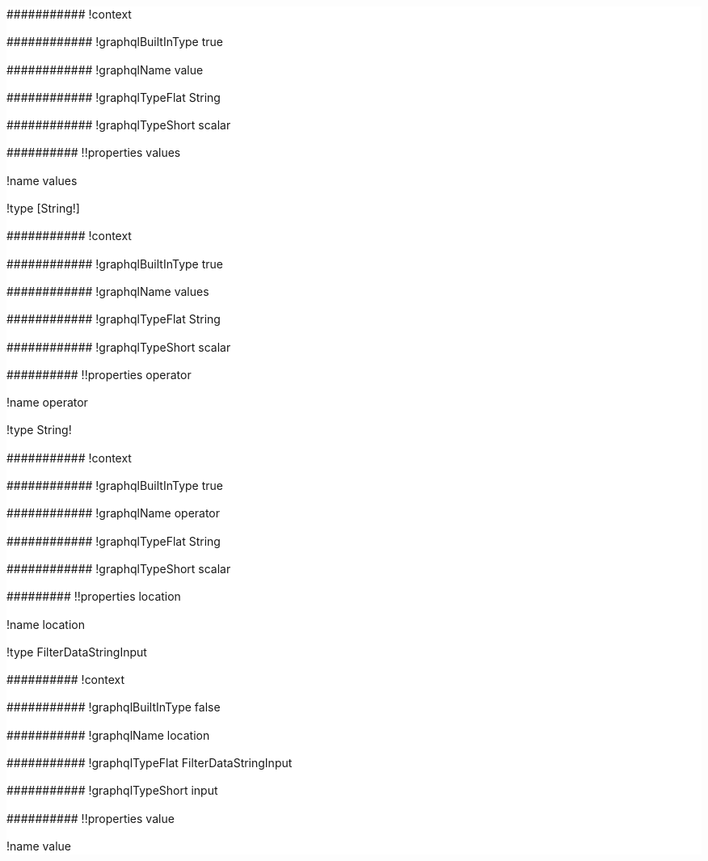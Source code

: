 ########### !context

############ !graphqlBuiltInType true

############ !graphqlName value

############ !graphqlTypeFlat String

############ !graphqlTypeShort scalar

########## !!properties values

!name values

!type \[String!]



########### !context

############ !graphqlBuiltInType true

############ !graphqlName values

############ !graphqlTypeFlat String

############ !graphqlTypeShort scalar

########## !!properties operator

!name operator

!type String!



########### !context

############ !graphqlBuiltInType true

############ !graphqlName operator

############ !graphqlTypeFlat String

############ !graphqlTypeShort scalar

######### !!properties location

!name location

!type FilterDataStringInput



########## !context

########### !graphqlBuiltInType false

########### !graphqlName location

########### !graphqlTypeFlat FilterDataStringInput

########### !graphqlTypeShort input

########## !!properties value

!name value
